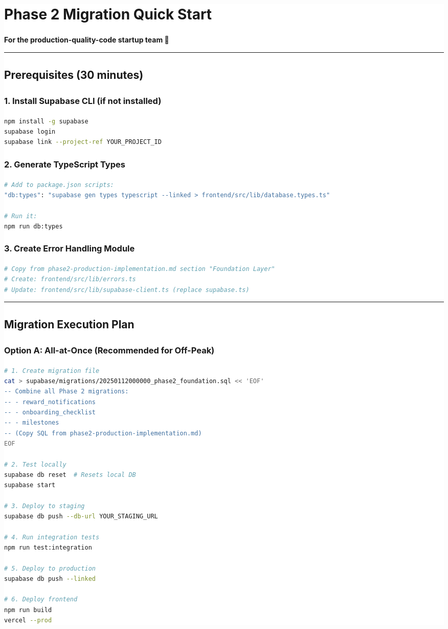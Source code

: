 # Phase 2 Migration Quick Start

**For the production-quality-code startup team 🚀**

---

## Prerequisites (30 minutes)

### 1. Install Supabase CLI (if not installed)
```bash
npm install -g supabase
supabase login
supabase link --project-ref YOUR_PROJECT_ID
```

### 2. Generate TypeScript Types
```bash
# Add to package.json scripts:
"db:types": "supabase gen types typescript --linked > frontend/src/lib/database.types.ts"

# Run it:
npm run db:types
```

### 3. Create Error Handling Module
```bash
# Copy from phase2-production-implementation.md section "Foundation Layer"
# Create: frontend/src/lib/errors.ts
# Update: frontend/src/lib/supabase-client.ts (replace supabase.ts)
```

---

## Migration Execution Plan

### Option A: All-at-Once (Recommended for Off-Peak)
```bash
# 1. Create migration file
cat > supabase/migrations/20250112000000_phase2_foundation.sql << 'EOF'
-- Combine all Phase 2 migrations:
-- - reward_notifications
-- - onboarding_checklist
-- - milestones
-- (Copy SQL from phase2-production-implementation.md)
EOF

# 2. Test locally
supabase db reset  # Resets local DB
supabase start

# 3. Deploy to staging
supabase db push --db-url YOUR_STAGING_URL

# 4. Run integration tests
npm run test:integration

# 5. Deploy to production
supabase db push --linked

# 6. Deploy frontend
npm run build
vercel --prod
```